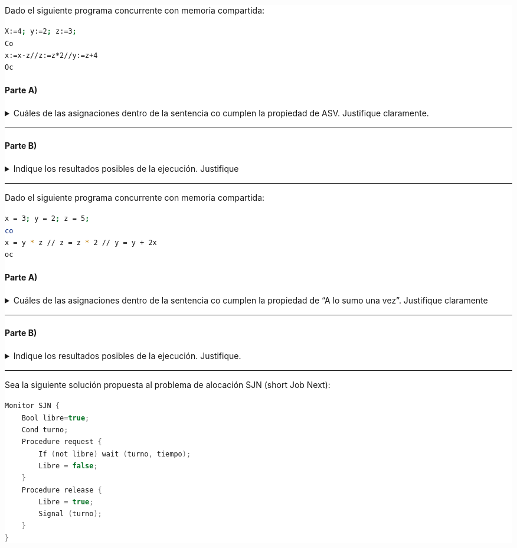 Dado el siguiente programa concurrente con memoria compartida:

```bash
X:=4; y:=2; z:=3;
Co
x:=x-z//z:=z*2//y:=z+4
Oc
```

#### Parte A)

<details><summary>Cuáles de las asignaciones dentro de la sentencia co cumplen la propiedad
de ASV. Justifique claramente.</summary></details>

<hr class="yellow">

#### Parte B)

<details><summary>Indique los resultados posibles de la ejecución. Justifique</summary></details>

---

Dado el siguiente programa concurrente con memoria compartida:

```bash
x = 3; y = 2; z = 5;
co
x = y * z // z = z * 2 // y = y + 2x
oc
```

#### Parte A)

<details><summary>Cuáles de las asignaciones dentro de la sentencia co cumplen la propiedad de “A lo sumo una vez”. Justifique claramente</summary></details>

<hr class="yellow">

#### Parte B)

<details><summary>Indique los resultados posibles de la ejecución. Justifique.</summary></details>

---

Sea la siguiente solución propuesta al problema de alocación SJN (short Job Next):

```c
Monitor SJN {
    Bool libre=true;
    Cond turno;
    Procedure request {
        If (not libre) wait (turno, tiempo);
        Libre = false;
    }
    Procedure release {
        Libre = true;
        Signal (turno);
    }
}
```
